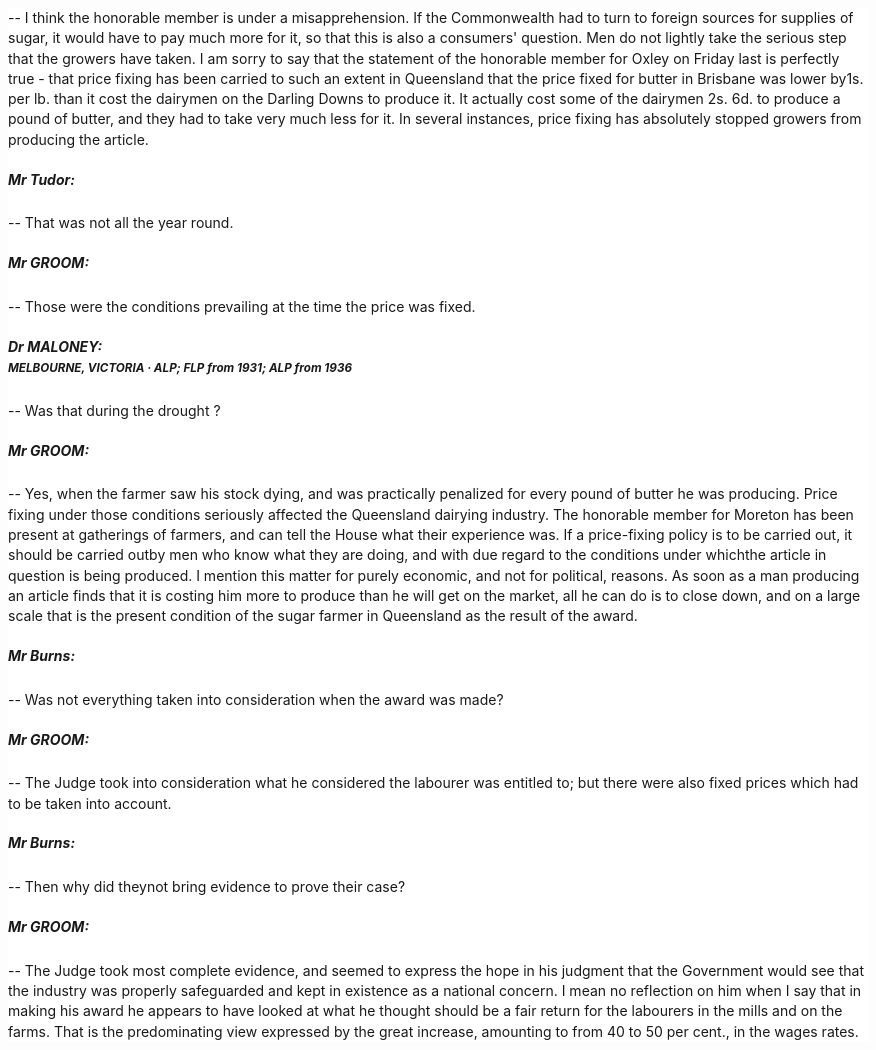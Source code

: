 -- I think the honorable member is under a misapprehension. If the Commonwealth had to turn to foreign sources for supplies of sugar, it would have to pay much more for it, so that this is also a consumers' question. Men do not lightly take the serious step that the growers have taken. I am sorry to say that the statement of the honorable member for Oxley on Friday last is perfectly true - that price fixing has been carried to such an extent in Queensland that the price fixed for butter in Brisbane was lower by1s. per lb. than it cost the dairymen on the Darling Downs to produce it. It actually cost some of the dairymen 2s. 6d. to produce a pound of butter, and they had to take very much less for it. In several instances, price fixing has absolutely stopped growers from producing the article. 

##### Mr Tudor:

-- That was not all the year round. 

##### Mr GROOM:

-- Those were the conditions prevailing at the time the price was fixed. 

##### Dr MALONEY:<br><small class="text-muted">MELBOURNE, VICTORIA &middot; ALP; FLP from 1931; ALP from 1936</small>

-- Was that during the drought ? 

##### Mr GROOM:

-- Yes, when the farmer saw his stock dying, and was practically penalized for every pound of butter he was producing. Price fixing under those conditions seriously affected the Queensland dairying industry. The honorable member for Moreton has been present at gatherings of farmers, and can tell the House what their experience was. If a price-fixing policy is to be carried out, it should be carried outby men who know what they are doing, and with due regard to the conditions under whichthe article in question is being produced. I mention this matter for purely economic, and not for political, reasons. As soon as a man producing an article finds that it is costing him more to produce than he will get on the market, all he can do is to close down, and on a large scale that is the present condition of the sugar farmer in Queensland as the result of the award. 

##### Mr Burns:

-- Was not everything taken into consideration when the award was made? 

##### Mr GROOM:

-- The Judge took into consideration what he considered the labourer was entitled to; but there were also fixed prices which had to be taken into account. 

##### Mr Burns:

-- Then why did theynot bring evidence to prove their case? 

##### Mr GROOM:

-- The Judge took most complete evidence, and seemed to express the hope in his judgment that the Government would see that the industry was properly safeguarded and kept in existence as a national concern. I mean no reflection on him when I say that in making his award he appears to have looked at what he thought should be a fair return for the labourers in the mills and on the farms. That is the predominating view expressed by the great increase, amounting to from 40 to 50 per cent., in the wages rates. 
